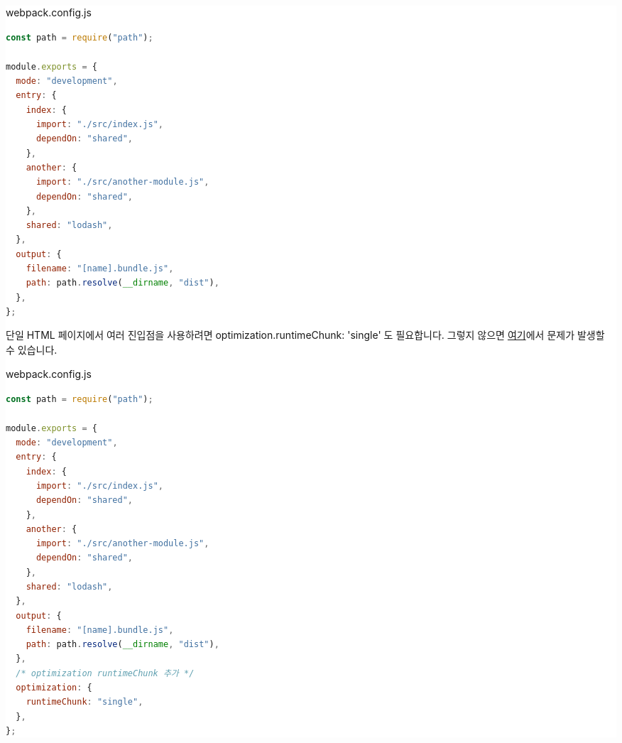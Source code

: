 webpack.config.js

```js
const path = require("path");

module.exports = {
  mode: "development",
  entry: {
    index: {
      import: "./src/index.js",
      dependOn: "shared",
    },
    another: {
      import: "./src/another-module.js",
      dependOn: "shared",
    },
    shared: "lodash",
  },
  output: {
    filename: "[name].bundle.js",
    path: path.resolve(__dirname, "dist"),
  },
};
```

단일 HTML 페이지에서 여러 진입점을 사용하려면 optimization.runtimeChunk: 'single' 도 필요합니다. 그렇지 않으면 [여기](https://bundlers.tooling.report/code-splitting/multi-entry/)에서 문제가 발생할 수 있습니다.

webpack.config.js

```js
const path = require("path");

module.exports = {
  mode: "development",
  entry: {
    index: {
      import: "./src/index.js",
      dependOn: "shared",
    },
    another: {
      import: "./src/another-module.js",
      dependOn: "shared",
    },
    shared: "lodash",
  },
  output: {
    filename: "[name].bundle.js",
    path: path.resolve(__dirname, "dist"),
  },
  /* optimization runtimeChunk 추가 */
  optimization: {
    runtimeChunk: "single",
  },
};
```
